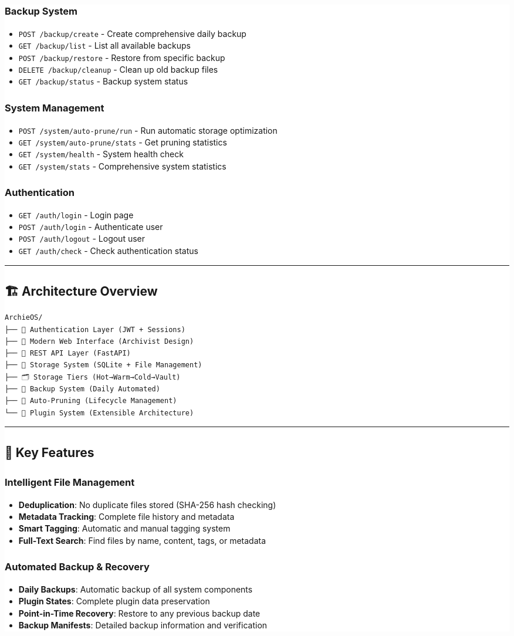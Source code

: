 ### **Backup System**
- `POST /backup/create` - Create comprehensive daily backup
- `GET /backup/list` - List all available backups
- `POST /backup/restore` - Restore from specific backup
- `DELETE /backup/cleanup` - Clean up old backup files
- `GET /backup/status` - Backup system status

### **System Management**
- `POST /system/auto-prune/run` - Run automatic storage optimization
- `GET /system/auto-prune/stats` - Get pruning statistics
- `GET /system/health` - System health check
- `GET /system/stats` - Comprehensive system statistics

### **Authentication**
- `GET /auth/login` - Login page
- `POST /auth/login` - Authenticate user
- `POST /auth/logout` - Logout user
- `GET /auth/check` - Check authentication status

---

## 🏗️ **Architecture Overview**

```
ArchieOS/
├── 🔐 Authentication Layer (JWT + Sessions)
├── 🎨 Modern Web Interface (Archivist Design)
├── 📡 REST API Layer (FastAPI)
├── 💾 Storage System (SQLite + File Management)
├── 🗂️ Storage Tiers (Hot→Warm→Cold→Vault)
├── 🔄 Backup System (Daily Automated)
├── 🧹 Auto-Pruning (Lifecycle Management)
└── 🔌 Plugin System (Extensible Architecture)
```

---

## 🌟 **Key Features**

### **Intelligent File Management**
- **Deduplication**: No duplicate files stored (SHA-256 hash checking)
- **Metadata Tracking**: Complete file history and metadata
- **Smart Tagging**: Automatic and manual tagging system
- **Full-Text Search**: Find files by name, content, tags, or metadata

### **Automated Backup & Recovery**
- **Daily Backups**: Automatic backup of all system components
- **Plugin States**: Complete plugin data preservation
- **Point-in-Time Recovery**: Restore to any previous backup date
- **Backup Manifests**: Detailed backup information and verification
